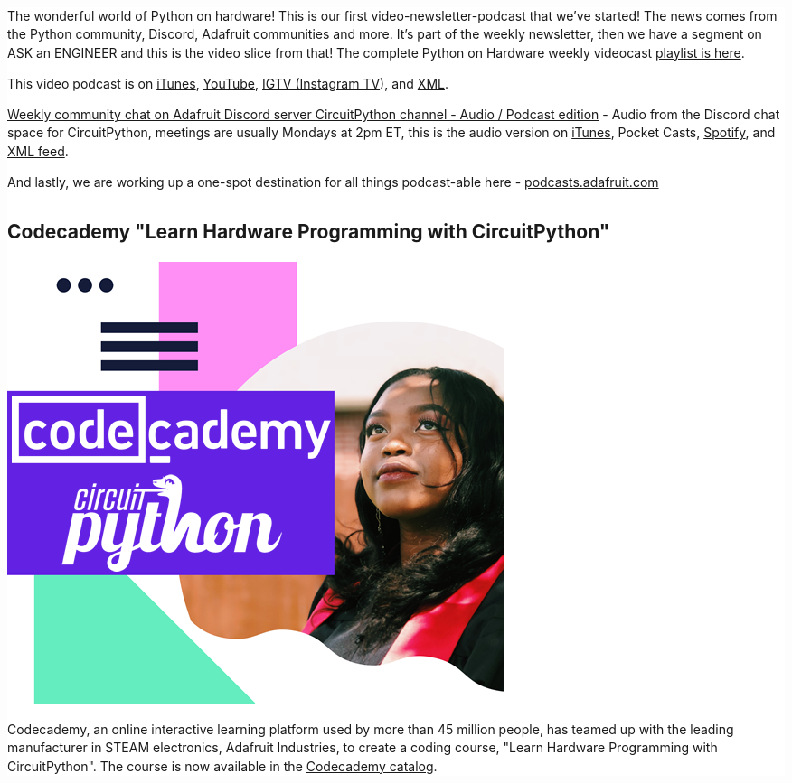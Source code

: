 The wonderful world of Python on hardware! This is our first video-newsletter-podcast that we’ve started! The news comes from the Python community, Discord, Adafruit communities and more. It’s part of the weekly newsletter, then we have a segment on ASK an ENGINEER and this is the video slice from that! The complete Python on Hardware weekly videocast [playlist is here](https://www.youtube.com/playlist?list=PLjF7R1fz_OOXRMjM7Sm0J2Xt6H81TdDev). 

This video podcast is on [iTunes](https://itunes.apple.com/us/podcast/python-on-hardware/id1451685192?mt=2), [YouTube](https://www.youtube.com/playlist?list=PLjF7R1fz_OOXRMjM7Sm0J2Xt6H81TdDev), [IGTV (Instagram TV](https://www.instagram.com/adafruit/channel/)), and [XML](https://itunes.apple.com/us/podcast/python-on-hardware/id1451685192?mt=2).

[Weekly community chat on Adafruit Discord server CircuitPython channel - Audio / Podcast edition](https://itunes.apple.com/us/podcast/circuitpython-weekly-meeting/id1451685016) - Audio from the Discord chat space for CircuitPython, meetings are usually Mondays at 2pm ET, this is the audio version on [iTunes](https://itunes.apple.com/us/podcast/circuitpython-weekly-meeting/id1451685016), Pocket Casts, [Spotify](https://adafru.it/spotify), and [XML feed](https://adafruit-podcasts.s3.amazonaws.com/circuitpython_weekly_meeting/audio-podcast.xml).

And lastly, we are working up a one-spot destination for all things podcast-able here - [podcasts.adafruit.com](https://podcasts.adafruit.com/)

## Codecademy "Learn Hardware Programming with CircuitPython"

[![Codecademy CircuitPython](../assets/10082019/10819codecademy_python.png)](https://www.codecademy.com/learn/learn-circuitpython?utm_source=adafruit&utm_medium=partners&utm_campaign=circuitplayground&utm_content=pythononhardwarenewsletter)

Codecademy, an online interactive learning platform used by more than 45 million people, has teamed up with the leading manufacturer in STEAM electronics, Adafruit Industries, to create a coding course, "Learn Hardware Programming with CircuitPython". The course is now available in the [Codecademy catalog](https://www.codecademy.com/learn/learn-circuitpython?utm_source=adafruit&utm_medium=partners&utm_campaign=circuitplayground&utm_content=pythononhardwarenewsletter).
